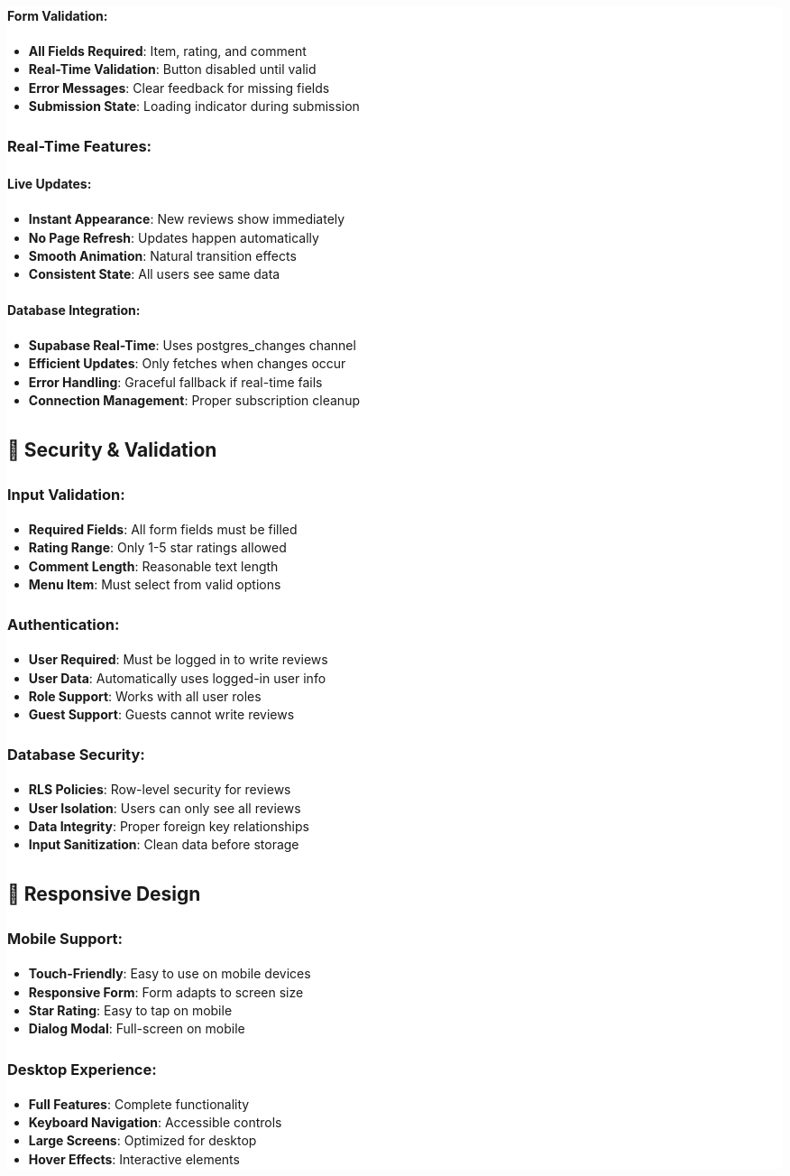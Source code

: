 #### **Form Validation:**
- **All Fields Required**: Item, rating, and comment
- **Real-Time Validation**: Button disabled until valid
- **Error Messages**: Clear feedback for missing fields
- **Submission State**: Loading indicator during submission

### **Real-Time Features:**

#### **Live Updates:**
- **Instant Appearance**: New reviews show immediately
- **No Page Refresh**: Updates happen automatically
- **Smooth Animation**: Natural transition effects
- **Consistent State**: All users see same data

#### **Database Integration:**
- **Supabase Real-Time**: Uses postgres_changes channel
- **Efficient Updates**: Only fetches when changes occur
- **Error Handling**: Graceful fallback if real-time fails
- **Connection Management**: Proper subscription cleanup

## 🔐 Security & Validation

### **Input Validation:**
- **Required Fields**: All form fields must be filled
- **Rating Range**: Only 1-5 star ratings allowed
- **Comment Length**: Reasonable text length
- **Menu Item**: Must select from valid options

### **Authentication:**
- **User Required**: Must be logged in to write reviews
- **User Data**: Automatically uses logged-in user info
- **Role Support**: Works with all user roles
- **Guest Support**: Guests cannot write reviews

### **Database Security:**
- **RLS Policies**: Row-level security for reviews
- **User Isolation**: Users can only see all reviews
- **Data Integrity**: Proper foreign key relationships
- **Input Sanitization**: Clean data before storage

## 📱 Responsive Design

### **Mobile Support:**
- **Touch-Friendly**: Easy to use on mobile devices
- **Responsive Form**: Form adapts to screen size
- **Star Rating**: Easy to tap on mobile
- **Dialog Modal**: Full-screen on mobile

### **Desktop Experience:**
- **Full Features**: Complete functionality
- **Keyboard Navigation**: Accessible controls
- **Large Screens**: Optimized for desktop
- **Hover Effects**: Interactive elements
